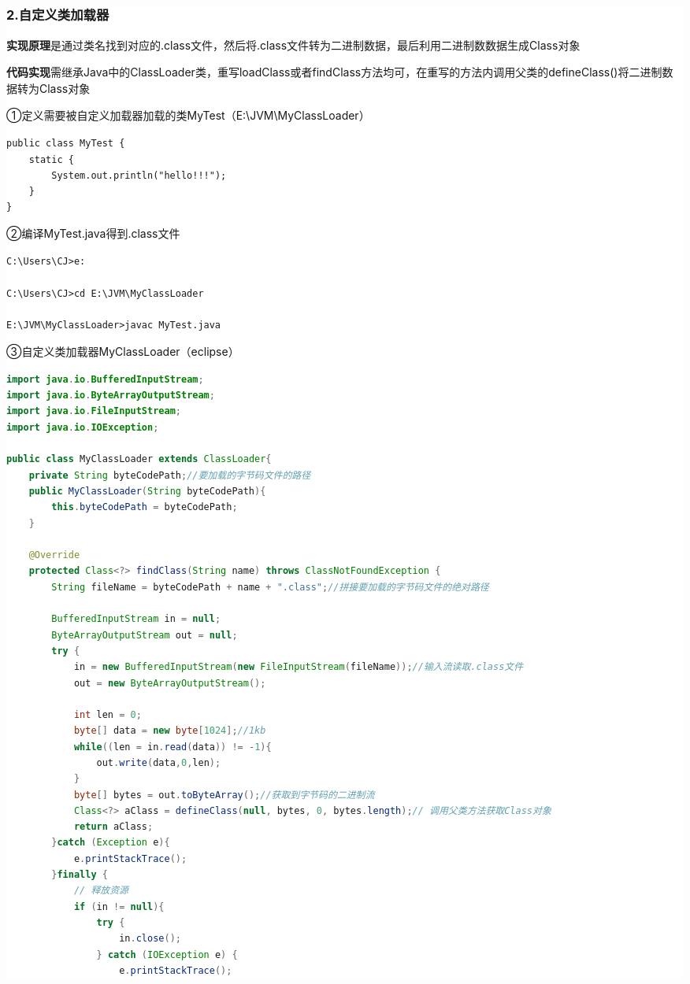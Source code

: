 ### 2.自定义类加载器

**实现原理**是通过类名找到对应的.class文件，然后将.class文件转为二进制数据，最后利用二进制数数据生成Class对象

**代码实现**需继承Java中的ClassLoader类，重写loadClass或者findClass方法均可，在重写的方法内调用父类的defineClass()将二进制数据转为Class对象

①定义需要被自定义加载器加载的类MyTest（E:\JVM\MyClassLoader）

```
public class MyTest {
    static {
        System.out.println("hello!!!");
    }
}
```

②编译MyTest.java得到.class文件

```
C:\Users\CJ>e:

C:\Users\CJ>cd E:\JVM\MyClassLoader

E:\JVM\MyClassLoader>javac MyTest.java
```

③自定义类加载器MyClassLoader（eclipse）

```Java
import java.io.BufferedInputStream;
import java.io.ByteArrayOutputStream;
import java.io.FileInputStream;
import java.io.IOException;
 
public class MyClassLoader extends ClassLoader{
    private String byteCodePath;//要加载的字节码文件的路径
    public MyClassLoader(String byteCodePath){
        this.byteCodePath = byteCodePath;
    }
	
    @Override
    protected Class<?> findClass(String name) throws ClassNotFoundException {
        String fileName = byteCodePath + name + ".class";//拼接要加载的字节码文件的绝对路径
		
        BufferedInputStream in = null;
        ByteArrayOutputStream out = null;
        try {
            in = new BufferedInputStream(new FileInputStream(fileName));//输入流读取.class文件
            out = new ByteArrayOutputStream();
			
            int len = 0;
            byte[] data = new byte[1024];//1kb
            while((len = in.read(data)) != -1){
                out.write(data,0,len);
            }
            byte[] bytes = out.toByteArray();//获取到字节码的二进制流
            Class<?> aClass = defineClass(null, bytes, 0, bytes.length);// 调用父类方法获取Class对象
            return aClass;
        }catch (Exception e){
            e.printStackTrace();
        }finally {
            // 释放资源
            if (in != null){
                try {
                    in.close();
                } catch (IOException e) {
                    e.printStackTrace();
```